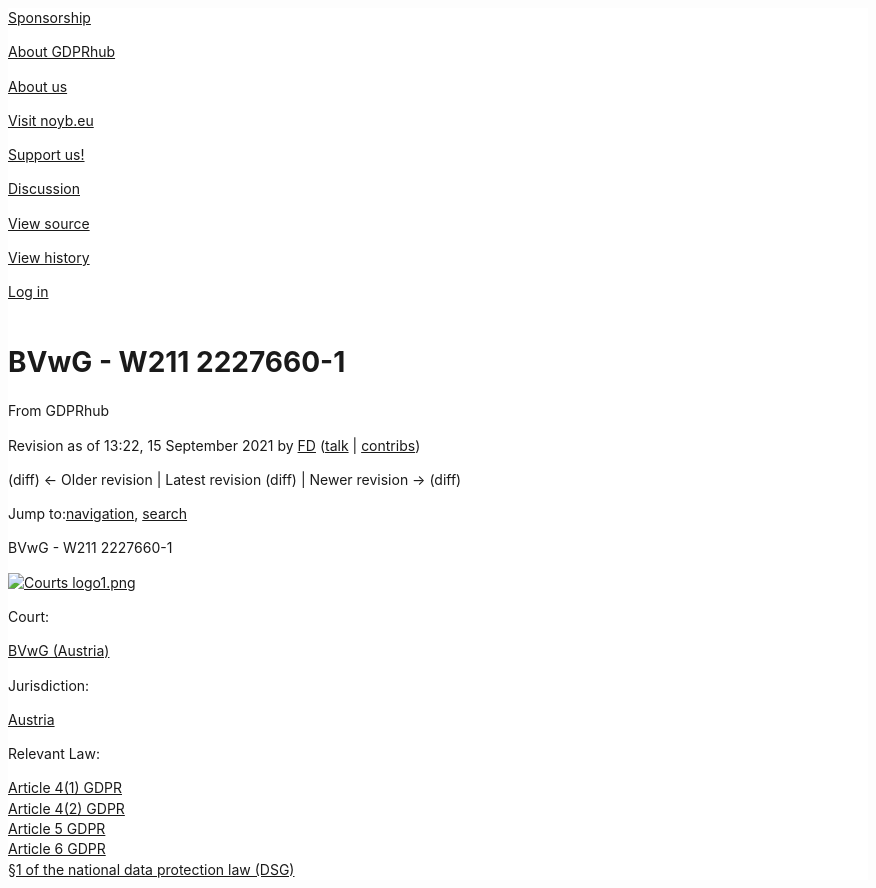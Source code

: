 [Sponsorship](/index.php?title=GDPRhub_Sponsorship)

[About GDPRhub](#)

[About us](/index.php?title=About_GDPRhub)

[Visit noyb.eu](https://www.noyb.eu)

[Support us!](https://www.noyb.eu/support)

[](# "Page tools")

[Discussion](/index.php?title=Talk:BVwG_-_W211_2227660-1&action=edit&redlink=1 "Discussion about the content page (page does not exist) [t]")

[View source](/index.php?title=BVwG_-_W211_2227660-1&action=edit "This page is protected.
You can view its source [e]")

[View history](/index.php?title=BVwG_-_W211_2227660-1&action=history "Past revisions of this page [h]")

[](# "You are not logged in.")

[Log in](/index.php?title=Special:UserLogin&returnto=BVwG+-+W211+2227660-1&returntoquery=oldid%3D19616 "You are encouraged to log in; however, it is not mandatory [o]")

# BVwG - W211 2227660-1

From GDPRhub

Revision as of 13:22, 15 September 2021 by [FD](/index.php?title=User:FD&action=edit&redlink=1 "User:FD (page does not exist)") ([talk](/index.php?title=User_talk:FD&action=edit&redlink=1 "User talk:FD (page does not exist)") | [contribs](/index.php?title=Special:Contributions/FD "Special:Contributions/FD"))

(diff) ← Older revision | Latest revision (diff) | Newer revision → (diff)

Jump to:[navigation](#mw-navigation), [search](#p-search)

BVwG - W211 2227660-1

[![Courts logo1.png](/images/thumb/4/4c/Courts_logo1.png/250px-Courts_logo1.png)](/index.php?title=File:Courts_logo1.png)

Court:

[BVwG (Austria)](/index.php?title=Category:BVwG_\(Austria\) "Category:BVwG (Austria)")

Jurisdiction:

[Austria](/index.php?title=Category:Austria "Category:Austria")

Relevant Law:

[Article 4(1) GDPR](/index.php?title=Article_4_GDPR#1 "Article 4 GDPR")  
[Article 4(2) GDPR](/index.php?title=Article_4_GDPR#2 "Article 4 GDPR")  
[Article 5 GDPR](/index.php?title=Article_5_GDPR "Article 5 GDPR")  
[Article 6 GDPR](/index.php?title=Article_6_GDPR "Article 6 GDPR")  
[§1 of the national data protection law (DSG)](https://www.ris.bka.gv.at/GeltendeFassung.wxe?Abfrage=Bundesnormen&Gesetzesnummer=10001597)

